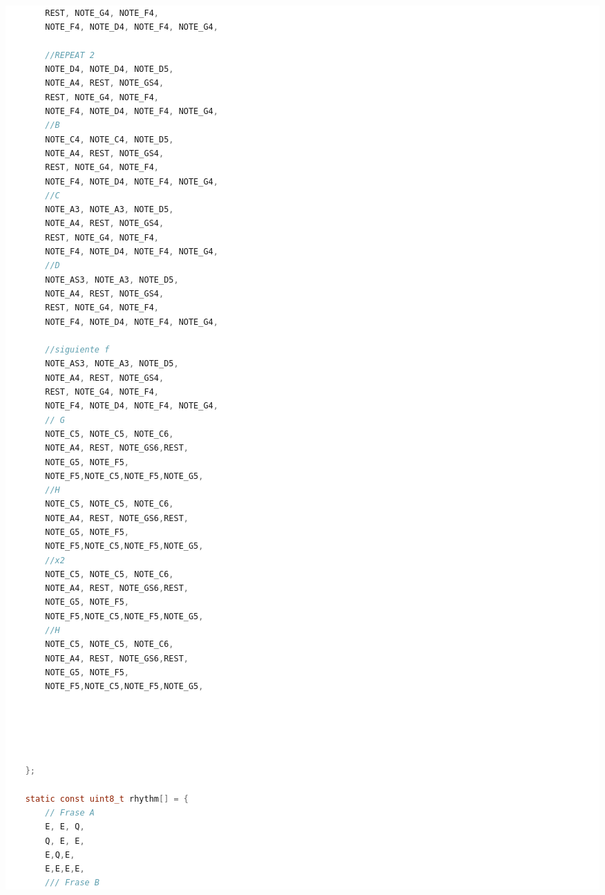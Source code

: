 ```c
        REST, NOTE_G4, NOTE_F4,
        NOTE_F4, NOTE_D4, NOTE_F4, NOTE_G4,

        //REPEAT 2
        NOTE_D4, NOTE_D4, NOTE_D5,
        NOTE_A4, REST, NOTE_GS4,
        REST, NOTE_G4, NOTE_F4, 
        NOTE_F4, NOTE_D4, NOTE_F4, NOTE_G4,
        //B
        NOTE_C4, NOTE_C4, NOTE_D5,
        NOTE_A4, REST, NOTE_GS4,
        REST, NOTE_G4, NOTE_F4,
        NOTE_F4, NOTE_D4, NOTE_F4, NOTE_G4,
        //C
        NOTE_A3, NOTE_A3, NOTE_D5,
        NOTE_A4, REST, NOTE_GS4,
        REST, NOTE_G4, NOTE_F4,
        NOTE_F4, NOTE_D4, NOTE_F4, NOTE_G4,
        //D 
        NOTE_AS3, NOTE_A3, NOTE_D5,
        NOTE_A4, REST, NOTE_GS4,
        REST, NOTE_G4, NOTE_F4,
        NOTE_F4, NOTE_D4, NOTE_F4, NOTE_G4,

        //siguiente f   
        NOTE_AS3, NOTE_A3, NOTE_D5,
        NOTE_A4, REST, NOTE_GS4,
        REST, NOTE_G4, NOTE_F4,
        NOTE_F4, NOTE_D4, NOTE_F4, NOTE_G4,
        // G
        NOTE_C5, NOTE_C5, NOTE_C6,
        NOTE_A4, REST, NOTE_GS6,REST,
        NOTE_G5, NOTE_F5,
        NOTE_F5,NOTE_C5,NOTE_F5,NOTE_G5,
        //H
        NOTE_C5, NOTE_C5, NOTE_C6,
        NOTE_A4, REST, NOTE_GS6,REST,
        NOTE_G5, NOTE_F5,
        NOTE_F5,NOTE_C5,NOTE_F5,NOTE_G5,
        //x2
        NOTE_C5, NOTE_C5, NOTE_C6,
        NOTE_A4, REST, NOTE_GS6,REST,
        NOTE_G5, NOTE_F5,
        NOTE_F5,NOTE_C5,NOTE_F5,NOTE_G5,
        //H
        NOTE_C5, NOTE_C5, NOTE_C6,
        NOTE_A4, REST, NOTE_GS6,REST,
        NOTE_G5, NOTE_F5,
        NOTE_F5,NOTE_C5,NOTE_F5,NOTE_G5,





    };

    static const uint8_t rhythm[] = {
        // Frase A
        E, E, Q,
        Q, E, E, 
        E,Q,E,
        E,E,E,E,
        /// Frase B
```